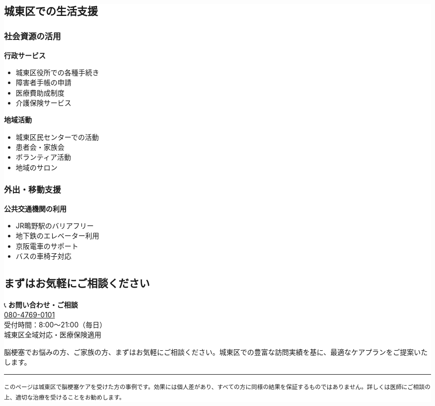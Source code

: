 ## 城東区での生活支援

### 社会資源の活用

**行政サービス**
- 城東区役所での各種手続き
- 障害者手帳の申請
- 医療費助成制度
- 介護保険サービス

**地域活動**
- 城東区民センターでの活動
- 患者会・家族会
- ボランティア活動
- 地域のサロン

### 外出・移動支援

**公共交通機関の利用**
- JR鴫野駅のバリアフリー
- 地下鉄のエレベーター利用
- 京阪電車のサポート
- バスの車椅子対応

## まずはお気軽にご相談ください

<div class="cta-box">
📞 <strong>お問い合わせ・ご相談</strong><br>
<a href="tel:080-4769-0101">080-4769-0101</a><br>
受付時間：8:00〜21:00（毎日）<br>
城東区全域対応・医療保険適用
</div>

脳梗塞でお悩みの方、ご家族の方、まずはお気軽にご相談ください。城東区での豊富な訪問実績を基に、最適なケアプランをご提案いたします。

---

<small>
このページは城東区で脳梗塞ケアを受けた方の事例です。効果には個人差があり、すべての方に同様の結果を保証するものではありません。詳しくは医師にご相談の上、適切な治療を受けることをお勧めします。
</small>